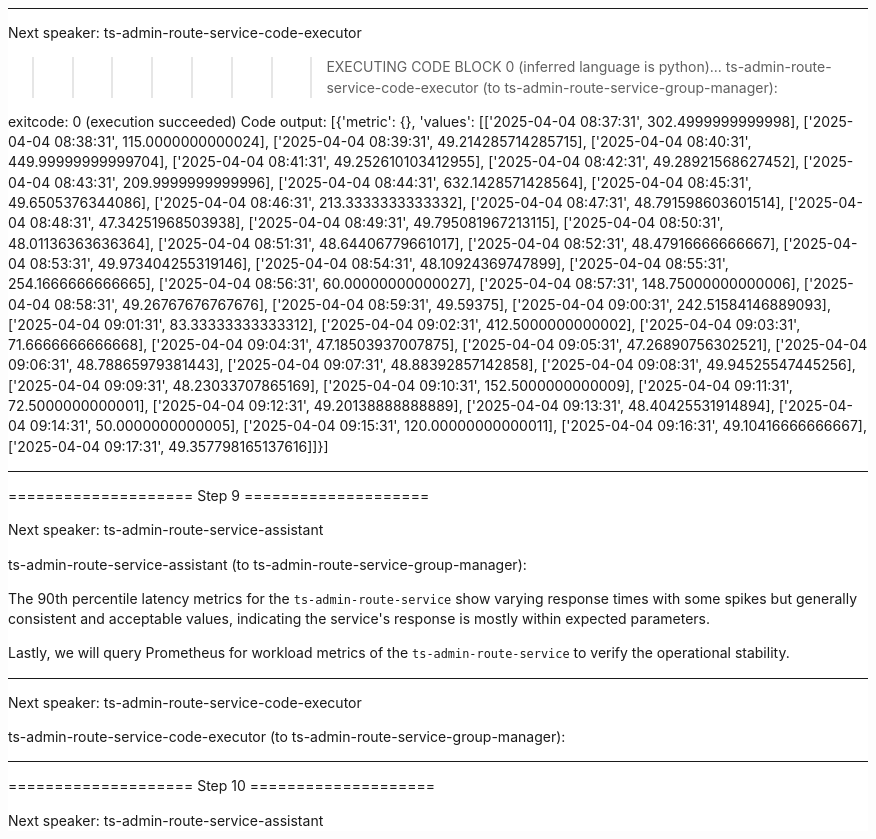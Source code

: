 --------------------------------------------------------------------------------

Next speaker: ts-admin-route-service-code-executor


>>>>>>>> EXECUTING CODE BLOCK 0 (inferred language is python)...
ts-admin-route-service-code-executor (to ts-admin-route-service-group-manager):

exitcode: 0 (execution succeeded)
Code output: 
[{'metric': {}, 'values': [['2025-04-04 08:37:31', 302.4999999999998], ['2025-04-04 08:38:31', 115.0000000000024], ['2025-04-04 08:39:31', 49.214285714285715], ['2025-04-04 08:40:31', 449.99999999999704], ['2025-04-04 08:41:31', 49.252610103412955], ['2025-04-04 08:42:31', 49.28921568627452], ['2025-04-04 08:43:31', 209.9999999999996], ['2025-04-04 08:44:31', 632.1428571428564], ['2025-04-04 08:45:31', 49.6505376344086], ['2025-04-04 08:46:31', 213.3333333333332], ['2025-04-04 08:47:31', 48.791598603601514], ['2025-04-04 08:48:31', 47.34251968503938], ['2025-04-04 08:49:31', 49.795081967213115], ['2025-04-04 08:50:31', 48.01136363636364], ['2025-04-04 08:51:31', 48.64406779661017], ['2025-04-04 08:52:31', 48.47916666666667], ['2025-04-04 08:53:31', 49.973404255319146], ['2025-04-04 08:54:31', 48.10924369747899], ['2025-04-04 08:55:31', 254.1666666666665], ['2025-04-04 08:56:31', 60.00000000000027], ['2025-04-04 08:57:31', 148.75000000000006], ['2025-04-04 08:58:31', 49.26767676767676], ['2025-04-04 08:59:31', 49.59375], ['2025-04-04 09:00:31', 242.51584146889093], ['2025-04-04 09:01:31', 83.33333333333312], ['2025-04-04 09:02:31', 412.5000000000002], ['2025-04-04 09:03:31', 71.6666666666668], ['2025-04-04 09:04:31', 47.18503937007875], ['2025-04-04 09:05:31', 47.26890756302521], ['2025-04-04 09:06:31', 48.78865979381443], ['2025-04-04 09:07:31', 48.88392857142858], ['2025-04-04 09:08:31', 49.94525547445256], ['2025-04-04 09:09:31', 48.23033707865169], ['2025-04-04 09:10:31', 152.5000000000009], ['2025-04-04 09:11:31', 72.5000000000001], ['2025-04-04 09:12:31', 49.20138888888889], ['2025-04-04 09:13:31', 48.40425531914894], ['2025-04-04 09:14:31', 50.0000000000005], ['2025-04-04 09:15:31', 120.00000000000011], ['2025-04-04 09:16:31', 49.10416666666667], ['2025-04-04 09:17:31', 49.357798165137616]]}]


--------------------------------------------------------------------------------
==================== Step 9 ====================

Next speaker: ts-admin-route-service-assistant

ts-admin-route-service-assistant (to ts-admin-route-service-group-manager):

The 90th percentile latency metrics for the `ts-admin-route-service` show varying response times with some spikes but generally consistent and acceptable values, indicating the service's response is mostly within expected parameters.

Lastly, we will query Prometheus for workload metrics of the `ts-admin-route-service` to verify the operational stability.

--------------------------------------------------------------------------------

Next speaker: ts-admin-route-service-code-executor

ts-admin-route-service-code-executor (to ts-admin-route-service-group-manager):



--------------------------------------------------------------------------------
==================== Step 10 ====================

Next speaker: ts-admin-route-service-assistant
